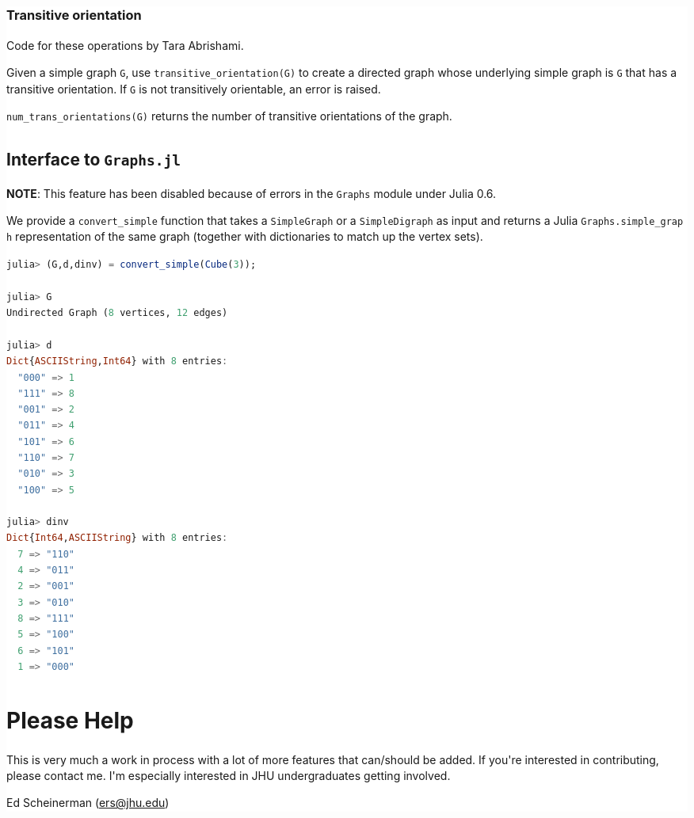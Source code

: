 ### Transitive orientation

Code for these operations by Tara Abrishami.

Given a simple graph `G`, use `transitive_orientation(G)` to create
a directed graph whose underlying simple graph is `G` that has a
transitive orientation. If `G` is not transitively orientable,
an error is raised.

`num_trans_orientations(G)` returns the number of
transitive orientations of the graph.


## Interface to `Graphs.jl`

**NOTE**: This feature has been disabled because of errors
in the `Graphs` module under Julia 0.6.

We provide a `convert_simple` function that takes a `SimpleGraph`
or a `SimpleDigraph` as input and returns a Julia
`Graphs.simple_graph` representation of the same graph
(together with dictionaries to match up the vertex sets).
```julia
julia> (G,d,dinv) = convert_simple(Cube(3));

julia> G
Undirected Graph (8 vertices, 12 edges)

julia> d
Dict{ASCIIString,Int64} with 8 entries:
  "000" => 1
  "111" => 8
  "001" => 2
  "011" => 4
  "101" => 6
  "110" => 7
  "010" => 3
  "100" => 5

julia> dinv
Dict{Int64,ASCIIString} with 8 entries:
  7 => "110"
  4 => "011"
  2 => "001"
  3 => "010"
  8 => "111"
  5 => "100"
  6 => "101"
  1 => "000"
```

# Please Help

This is very much a work in process with a lot of more features that
can/should be added. If you're interested in contributing, please
contact me. I'm especially interested in JHU undergraduates getting
involved.

Ed Scheinerman (ers@jhu.edu)
